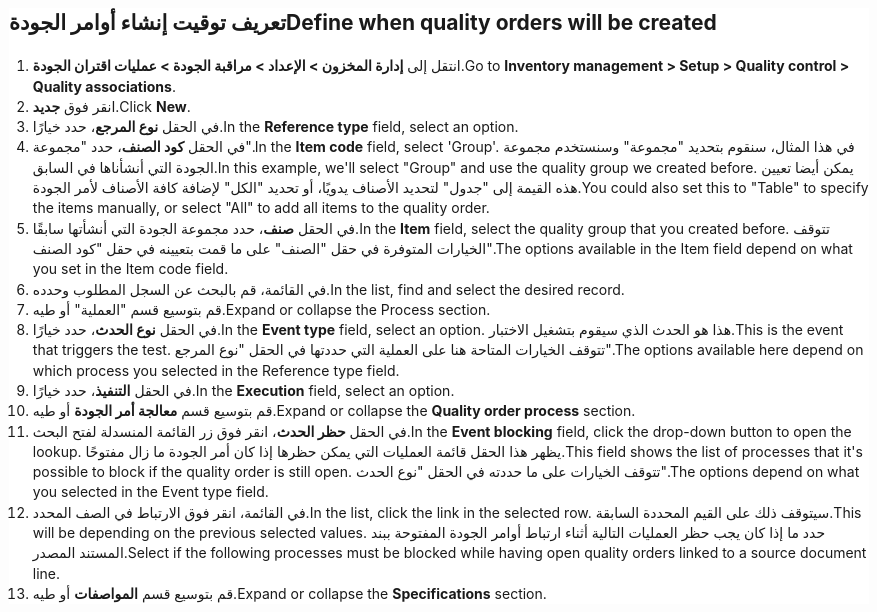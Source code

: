 ## <a name="define-when-quality-orders-will-be-created"></a><span data-ttu-id="7eae7-197">تعريف توقيت إنشاء أوامر الجودة</span><span class="sxs-lookup"><span data-stu-id="7eae7-197">Define when quality orders will be created</span></span>
1. <span data-ttu-id="7eae7-198">انتقل إلى **إدارة المخزون > الإعداد > مراقبة الجودة > عمليات اقتران الجودة**‬.</span><span class="sxs-lookup"><span data-stu-id="7eae7-198">Go to **Inventory management > Setup > Quality control > Quality associations**.</span></span>
2. <span data-ttu-id="7eae7-199">انقر فوق **جديد**.</span><span class="sxs-lookup"><span data-stu-id="7eae7-199">Click **New**.</span></span>
3. <span data-ttu-id="7eae7-200">في الحقل **نوع المرجع**، حدد خيارًا.</span><span class="sxs-lookup"><span data-stu-id="7eae7-200">In the **Reference type** field, select an option.</span></span>
4. <span data-ttu-id="7eae7-201">في الحقل **كود الصنف**، حدد "مجموعة".</span><span class="sxs-lookup"><span data-stu-id="7eae7-201">In the **Item code** field, select 'Group'.</span></span> <span data-ttu-id="7eae7-202">في هذا المثال، سنقوم بتحديد "مجموعة" وسنستخدم مجموعة الجودة التي أنشأناها في السابق.</span><span class="sxs-lookup"><span data-stu-id="7eae7-202">In this example, we'll select "Group" and use the quality group we created before.</span></span> <span data-ttu-id="7eae7-203">يمكن أيضا تعيين هذه القيمة إلى "جدول" لتحديد الأصناف يدويًا، أو تحديد "الكل" لإضافة كافة الأصناف لأمر الجودة.</span><span class="sxs-lookup"><span data-stu-id="7eae7-203">You could also set this to "Table" to specify the items manually, or select "All" to add all items to the quality order.</span></span>  
5. <span data-ttu-id="7eae7-204">في الحقل **صنف‬**، حدد مجموعة الجودة التي أنشأتها سابقًا.</span><span class="sxs-lookup"><span data-stu-id="7eae7-204">In the **Item** field, select the quality group that you created before.</span></span> <span data-ttu-id="7eae7-205">تتوقف الخيارات المتوفرة في حقل "الصنف" على ما قمت بتعيينه في حقل "كود الصنف".</span><span class="sxs-lookup"><span data-stu-id="7eae7-205">The options available in the Item field depend on what you set in the Item code field.</span></span>  
6. <span data-ttu-id="7eae7-206">في القائمة، قم بالبحث عن السجل المطلوب وحدده.</span><span class="sxs-lookup"><span data-stu-id="7eae7-206">In the list, find and select the desired record.</span></span>
7. <span data-ttu-id="7eae7-207">قم بتوسيع قسم "العملية" أو طيه.</span><span class="sxs-lookup"><span data-stu-id="7eae7-207">Expand or collapse the Process section.</span></span>
8. <span data-ttu-id="7eae7-208">في الحقل **نوع الحدث**، حدد خيارًا.</span><span class="sxs-lookup"><span data-stu-id="7eae7-208">In the **Event type** field, select an option.</span></span> <span data-ttu-id="7eae7-209">هذا هو الحدث الذي سيقوم بتشغيل الاختبار.</span><span class="sxs-lookup"><span data-stu-id="7eae7-209">This is the event that triggers the test.</span></span> <span data-ttu-id="7eae7-210">تتوقف الخيارات المتاحة هنا على العملية التي حددتها في الحقل "نوع المرجع".</span><span class="sxs-lookup"><span data-stu-id="7eae7-210">The options available here depend on which process you selected in the Reference type field.</span></span>  
9. <span data-ttu-id="7eae7-211">في الحقل **التنفيذ**، حدد خيارًا.</span><span class="sxs-lookup"><span data-stu-id="7eae7-211">In the **Execution** field, select an option.</span></span>
10. <span data-ttu-id="7eae7-212">قم بتوسيع قسم **معالجة أمر الجودة‬** أو طيه.</span><span class="sxs-lookup"><span data-stu-id="7eae7-212">Expand or collapse the **Quality order process** section.</span></span>
11. <span data-ttu-id="7eae7-213">في الحقل **حظر الحدث**، انقر فوق زر القائمة المنسدلة لفتح البحث.</span><span class="sxs-lookup"><span data-stu-id="7eae7-213">In the **Event blocking** field, click the drop-down button to open the lookup.</span></span> <span data-ttu-id="7eae7-214">يظهر هذا الحقل قائمة العمليات التي يمكن حظرها إذا كان أمر الجودة ما زال مفتوحًا.</span><span class="sxs-lookup"><span data-stu-id="7eae7-214">This field shows the list of processes that it's possible to block if the quality order is still open.</span></span> <span data-ttu-id="7eae7-215">تتوقف الخيارات على ما حددته في الحقل "نوع الحدث".</span><span class="sxs-lookup"><span data-stu-id="7eae7-215">The options depend on what you selected in the Event type field.</span></span>  
12. <span data-ttu-id="7eae7-216">في القائمة، انقر فوق الارتباط في الصف المحدد.</span><span class="sxs-lookup"><span data-stu-id="7eae7-216">In the list, click the link in the selected row.</span></span> <span data-ttu-id="7eae7-217">سيتوقف ذلك على القيم المحددة السابقة.</span><span class="sxs-lookup"><span data-stu-id="7eae7-217">This will be depending on the previous selected values.</span></span> <span data-ttu-id="7eae7-218">حدد ما إذا كان يجب حظر العمليات التالية أثناء ارتباط أوامر الجودة المفتوحة ببند المستند المصدر.</span><span class="sxs-lookup"><span data-stu-id="7eae7-218">Select if the following processes must be blocked while having open quality orders linked to a source document line.</span></span>  
13. <span data-ttu-id="7eae7-219">قم بتوسيع قسم **المواصفات** أو طيه.</span><span class="sxs-lookup"><span data-stu-id="7eae7-219">Expand or collapse the **Specifications** section.</span></span>